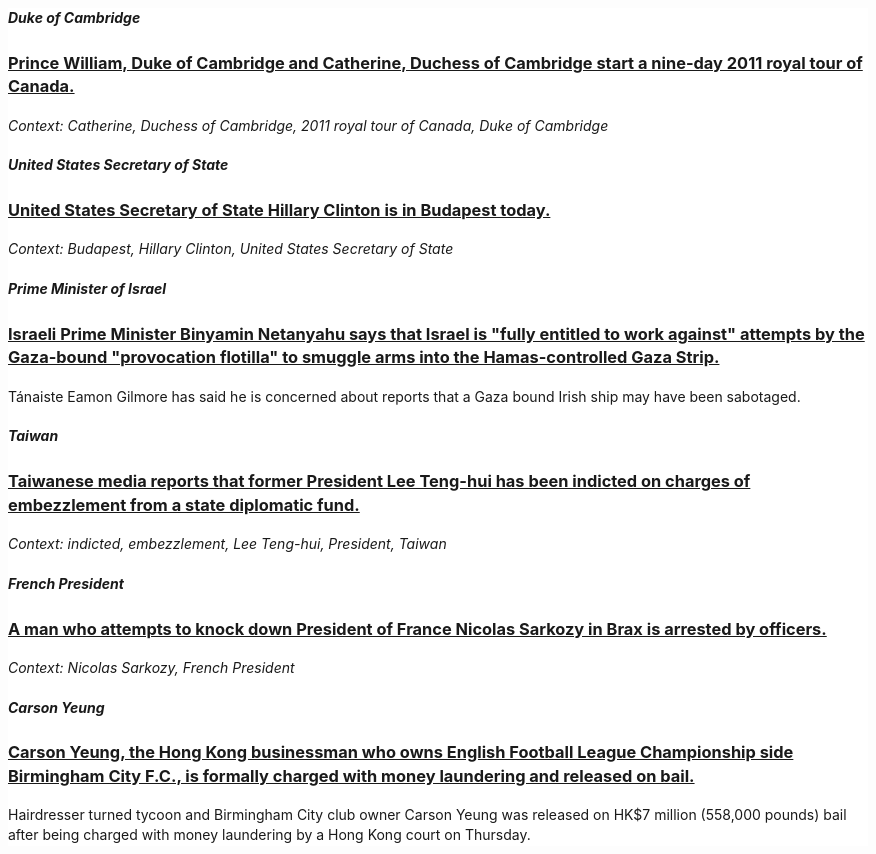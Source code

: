##### Duke of Cambridge
### [Prince William, Duke of Cambridge and Catherine, Duchess of Cambridge start a nine-day 2011 royal tour of Canada. ](/news/2011/06/30/prince-william-duke-of-cambridge-and-catherine-duchess-of-cambridge-start-a-nine-day-2011-royal-tour-of-canada.md)
_Context: Catherine, Duchess of Cambridge, 2011 royal tour of Canada, Duke of Cambridge_

##### United States Secretary of State
### [United States Secretary of State Hillary Clinton is in Budapest today. ](/news/2011/06/30/united-states-secretary-of-state-hillary-clinton-is-in-budapest-today.md)
_Context: Budapest, Hillary Clinton, United States Secretary of State_

##### Prime Minister of Israel
### [Israeli Prime Minister Binyamin Netanyahu says that Israel is "fully entitled to work against" attempts by the Gaza-bound "provocation flotilla" to smuggle arms into the Hamas-controlled Gaza Strip. ](/news/2011/06/30/israeli-prime-minister-binyamin-netanyahu-says-that-israel-is-fully-entitled-to-work-against-attempts-by-the-gaza-bound-provocation-floti.md)
Tánaiste Eamon Gilmore has said he is concerned about reports that a Gaza bound Irish ship may have been sabotaged.

##### Taiwan
### [Taiwanese media reports that former President Lee Teng-hui has been indicted on charges of embezzlement from a state diplomatic fund. ](/news/2011/06/30/taiwanese-media-reports-that-former-president-lee-teng-hui-has-been-indicted-on-charges-of-embezzlement-from-a-state-diplomatic-fund.md)
_Context: indicted, embezzlement, Lee Teng-hui, President, Taiwan_

##### French President
### [A man who attempts to knock down President of France Nicolas Sarkozy in Brax is arrested by officers. ](/news/2011/06/30/a-man-who-attempts-to-knock-down-president-of-france-nicolas-sarkozy-in-brax-is-arrested-by-officers.md)
_Context: Nicolas Sarkozy, French President_

##### Carson Yeung
### [Carson Yeung, the Hong Kong businessman who owns English Football League Championship side Birmingham City F.C., is formally charged with money laundering and released on bail. ](/news/2011/06/30/carson-yeung-the-hong-kong-businessman-who-owns-english-football-league-championship-side-birmingham-city-f-c-is-formally-charged-with-mo.md)
Hairdresser turned tycoon and Birmingham City club owner Carson Yeung was released on HK$7 million (558,000 pounds) bail after being charged with money laundering by a Hong Kong court on Thursday.
